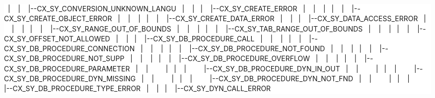   |    |    |--CX\_SY\_CONVERSION\_UNKNOWN\_LANGU
  |    |
  |    |--CX\_SY\_CREATE\_ERROR
  |    |    |
  |    |    |--CX\_SY\_CREATE\_OBJECT\_ERROR
  |    |    |
  |    |    |--CX\_SY\_CREATE\_DATA\_ERROR
  |    |
  |    |--CX\_SY\_DATA\_ACCESS\_ERROR
  |    |    |
  |    |    |--CX\_SY\_RANGE\_OUT\_OF\_BOUNDS
  |    |    |
  |    |    |--CX\_SY\_TAB\_RANGE\_OUT\_OF\_BOUNDS
  |    |    |
  |    |    |--CX\_SY\_OFFSET\_NOT\_ALLOWED
  |    |
  |    |--CX\_SY\_DB\_PROCEDURE\_CALL
  |    |    |
  |    |    |--CX\_SY\_DB\_PROCEDURE\_CONNECTION
  |    |    |
  |    |    |--CX\_SY\_DB\_PROCEDURE\_NOT\_FOUND
  |    |    |
  |    |    |--CX\_SY\_DB\_PROCEDURE\_NOT\_SUPP
  |    |    |
  |    |    |--CX\_SY\_DB\_PROCEDURE\_OVERFLOW
  |    |    |
  |    |    |--CX\_SY\_DB\_PROCEDURE\_PARAMETER
  |    |         |
  |    |         |--CX\_SY\_DB\_PROCEDURE\_DYN\_IN\_OUT
  |    |         |
  |    |         |--CX\_SY\_DB\_PROCEDURE\_DYN\_MISSING
  |    |         |
  |    |         |--CX\_SY\_DB\_PROCEDURE\_DYN\_NOT\_FND
  |    |         |
  |    |         |--CX\_SY\_DB\_PROCEDURE\_TYPE\_ERROR
  |    |
  |    |--CX\_SY\_DYN\_CALL\_ERROR